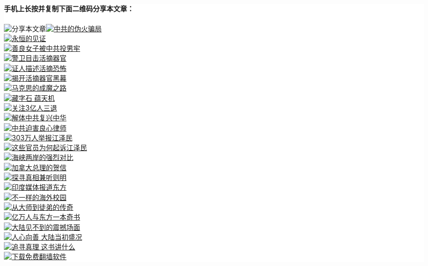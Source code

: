 <strong>手机上长按并复制下面二维码分享本文章：</strong><br><br><img src="http://d1p1.ip.zn2.us/v.php?action=qrcode&url=/gb/16/7/14/n8100646.md%231" title="分享本文章"></td><td VALIGN=TOP><a href="/gb/16/1/21/n4622075.md?dfh#1" target="_blank"><img src="https://raw.githubusercontent.com/lsouru216/djy/master/gb/300/wei-f1.jpg" title="中共的伪火骗局"  alt="中共的伪火骗局"></a><br><a href="https://github.com/lsouru216/www/blob/master/README.md?dfh#9" target="_blank"><img src="https://raw.githubusercontent.com/lsouru216/djy/master/gb/300/yong-h.jpg" title="永恒的见证"  alt="永恒的见证"></a><br><a href="/gb/13/9/29/n3974789.md?dfh#1" target="_blank"><img src="https://raw.githubusercontent.com/lsouru216/djy/master/gb/300/shang-lnz.jpg" title="善良女子被中共投男牢"  alt="善良女子被中共投男牢"></a><br><a href="/gb/16/3/16/n4663449.md?dfh#1" target="_blank"><img src="https://raw.githubusercontent.com/lsouru216/djy/master/gb/300/huo-z3.jpg" title="警卫目击活摘器官"  alt="警卫目击活摘器官"></a><br><a href="/gb/16/8/7/n8177641.md?dfh#1" target="_blank"><img src="https://raw.githubusercontent.com/lsouru216/djy/master/gb/300/huo-z4.jpg" title="证人描述活摘恐怖"  alt="证人描述活摘恐怖"></a><br><a href="/gb/10/4/19/n2881569.md?dfh#1" target="_blank"><img src="https://raw.githubusercontent.com/lsouru216/djy/master/gb/300/huo-z1.jpg" title="揭开活摘器官黑幕"  alt="揭开活摘器官黑幕"></a><br><a href="/gb/10/11/7/n3077476.md?dfh#1" target="_blank"><img src="https://raw.githubusercontent.com/lsouru216/djy/master/gb/300/ma-ks.jpg" title="马克思的成魔之路"  alt="马克思的成魔之路"></a><br><a href="/gb/14/6/9/n4173977.md?dfh#1" target="_blank"><img src="https://raw.githubusercontent.com/lsouru216/djy/master/gb/300/chang-zs.jpg" title="藏字石 蕴天机"  alt="藏字石 蕴天机"></a><br><a href="/gb/18/5/10/n10381511.md?dfh#1" target="_blank"><img src="https://raw.githubusercontent.com/lsouru216/djy/master/gb/300/st1.jpg" title="关注3亿人三退"  alt="关注3亿人三退"></a><br><a href="/gb/18/3/21/n10237682.md?dfh#1" target="_blank"><img src="https://raw.githubusercontent.com/lsouru216/djy/master/gb/300/jie-t.jpg" title="解体中共复兴中华"  alt="解体中共复兴中华"></a><br><a href="/gb/9/2/9/n2422991.md?dfh#1" target="_blank"><img src="https://raw.githubusercontent.com/lsouru216/djy/master/gb/300/gao-zs.jpg" title="中共迫害良心律师"  alt="中共迫害良心律师"></a><br><a href="/gb/18/12/9/n10900044.md?dfh#1" target="_blank"><img src="https://raw.githubusercontent.com/lsouru216/djy/master/gb/300/sj1.jpg" title="303万人举报江泽民"  alt="303万人举报江泽民"></a><br><a href="/gb/18/8/28/n10672014.md?dfh#1" target="_blank"><img src="https://raw.githubusercontent.com/lsouru216/djy/master/gb/300/sj2.jpg" title="这些官员为何起诉江泽民"  alt="这些官员为何起诉江泽民"></a><br><a href="/gb/8/12/18/n2367165.md?dfh#1" target="_blank"><img src="https://raw.githubusercontent.com/lsouru216/djy/master/gb/300/liangan.jpg" title="海峡两岸的强烈对比"  alt="海峡两岸的强烈对比"></a><br><a href="/gb/15/12/10/n4593139.md?dfh#1" target="_blank"><img src="https://raw.githubusercontent.com/lsouru216/djy/master/gb/300/jia-ndzl.jpg" title="加拿大总理的贺信"  alt="加拿大总理的贺信"></a><br><a href="/gb/11/6/17/n3289382.md?dfh#1" target="_blank"><img src="https://raw.githubusercontent.com/lsouru216/djy/master/gb/300/xiao-wd.jpg" title="探寻真相兼听则明"  alt="探寻真相兼听则明"></a><br><a href="/gb/18/10/27/n10812623.md?dfh#1" target="_blank"><img src="https://raw.githubusercontent.com/lsouru216/djy/master/gb/300/yindu.jpg" title="印度媒体报道东方"  alt="印度媒体报道东方"></a><br><a href="/gb/18/6/9/n10469652.md?dfh#1" target="_blank"><img src="https://raw.githubusercontent.com/lsouru216/djy/master/gb/300/xie-j.jpg" title="不一样的海外校园"  alt="不一样的海外校园"></a><br><a href="/gb/7/4/5/n1669415.md?dfh#1" target="_blank"><img src="https://raw.githubusercontent.com/lsouru216/djy/master/gb/300/li-up.jpg" title="从大师到徒弟的传奇"  alt="从大师到徒弟的传奇"></a><br><a href="/gb/17/5/26/n9191512.md?dfh#1" target="_blank"><img src="https://raw.githubusercontent.com/lsouru216/djy/master/gb/300/zfl2.jpg" title="亿万人与东方一本奇书"  alt="亿万人与东方一本奇书"></a><br><a href="/gb/13/11/27/n4020290.md?dfh#1" target="_blank"><img src="https://raw.githubusercontent.com/lsouru216/djy/master/gb/300/zhen-h.jpg" title="大陆见不到的震撼场面"  alt="大陆见不到的震撼场面"></a><br><a href="/gb/15/7/17/n4482910.md?dfh#1" target="_blank"><img src="https://raw.githubusercontent.com/lsouru216/djy/master/gb/300/dalu-sk.jpg" title="人心向善 大陆当初盛况"  alt="人心向善 大陆当初盛况"></a><br><a href="/gb/19/1/5/n10955468.md?dfh#1" target="_blank"><img src="https://raw.githubusercontent.com/lsouru216/djy/master/gb/300/zfl1.jpg" title="追寻真理 这书讲什么"  alt="追寻真理 这书讲什么"></a><br><a href="https://github.com/bannedbook/fanqiang/wiki" target="_blank"><img src="https://raw.githubusercontent.com/lsouru216/djy/master/gb/300/fq1.jpg" title="下载免费翻墙软件"  alt="下载免费翻墙软件"></a><br></td></tr></table>